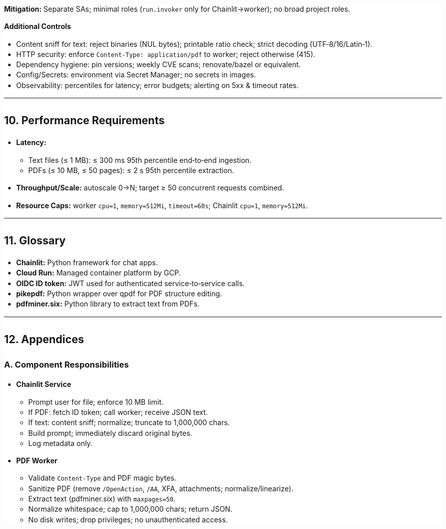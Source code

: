   **Mitigation:** Separate SAs; minimal roles (`run.invoker` only for Chainlit→worker); no broad project roles.

**Additional Controls**

* Content sniff for text: reject binaries (NUL bytes); printable ratio check; strict decoding (UTF‑8/16/Latin‑1).
* HTTP security: enforce `Content‑Type: application/pdf` to worker; reject otherwise (415).
* Dependency hygiene: pin versions; weekly CVE scans; renovate/bazel or equivalent.
* Config/Secrets: environment via Secret Manager; no secrets in images.
* Observability: percentiles for latency; error budgets; alerting on 5xx & timeout rates.

---

## 10. Performance Requirements

* **Latency:**

  * Text files (≤ 1 MB): ≤ 300 ms 95th percentile end‑to‑end ingestion.
  * PDFs (≤ 10 MB, ≤ 50 pages): ≤ 2 s 95th percentile extraction.
* **Throughput/Scale:** autoscale 0→N; target ≥ 50 concurrent requests combined.
* **Resource Caps:** worker `cpu=1`, `memory=512Mi`, `timeout=60s`; Chainlit `cpu=1`, `memory=512Mi`.

---

## 11. Glossary

* **Chainlit:** Python framework for chat apps.
* **Cloud Run:** Managed container platform by GCP.
* **OIDC ID token:** JWT used for authenticated service‑to‑service calls.
* **pikepdf:** Python wrapper over qpdf for PDF structure editing.
* **pdfminer.six:** Python library to extract text from PDFs.

---

## 12. Appendices

### A. Component Responsibilities

* **Chainlit Service**

  * Prompt user for file; enforce 10 MB limit.
  * If PDF: fetch ID token; call worker; receive JSON text.
  * If text: content sniff; normalize; truncate to 1,000,000 chars.
  * Build prompt; immediately discard original bytes.
  * Log metadata only.

* **PDF Worker**

  * Validate `Content‑Type` and PDF magic bytes.
  * Sanitize PDF (remove `/OpenAction`, `/AA`, XFA, attachments; normalize/linearize).
  * Extract text (pdfminer.six) with `maxpages=50`.
  * Normalize whitespace; cap to 1,000,000 chars; return JSON.
  * No disk writes; drop privileges; no unauthenticated access.
